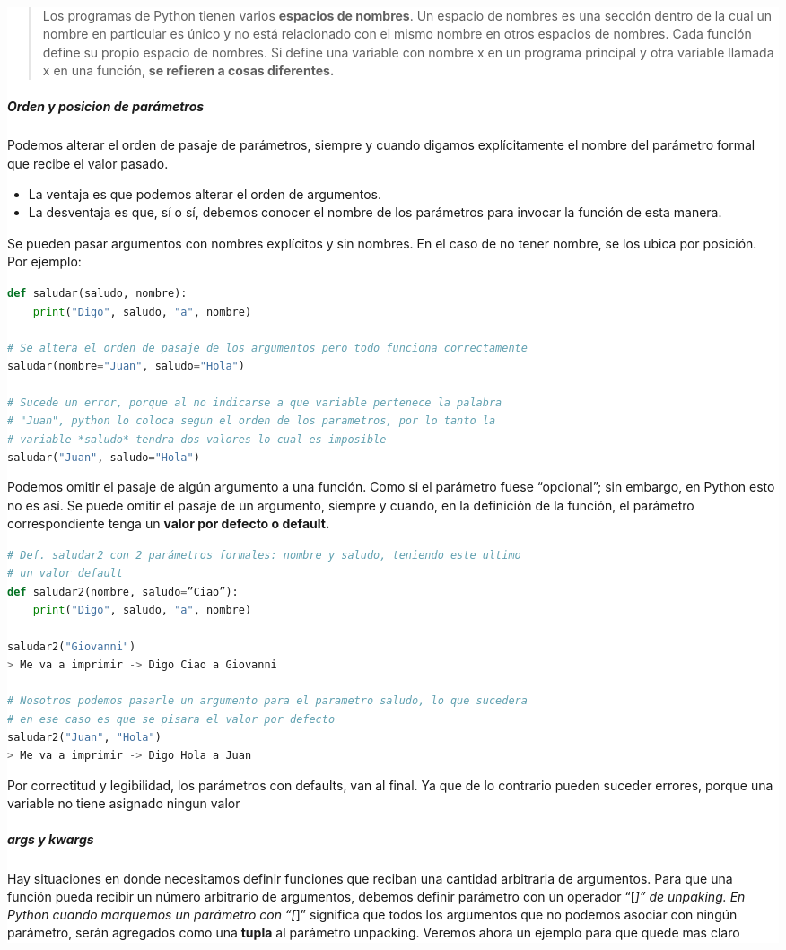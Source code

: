 > Los programas de Python tienen varios **espacios de nombres**. Un espacio de nombres es una sección dentro de la cual un nombre en particular es único y no está relacionado con el mismo nombre en otros espacios de nombres.
> Cada función define su propio espacio de nombres. Si define una variable con nombre x en un programa principal y otra variable llamada x en una función, **se refieren a cosas diferentes.**

##### Orden y posicion de parámetros
Podemos alterar el orden de pasaje de parámetros, siempre y cuando digamos explícitamente el nombre del parámetro formal que recibe el valor pasado.

- La ventaja es que podemos alterar el orden de argumentos.
- La desventaja es que, sí o sí, debemos conocer el nombre de los parámetros para invocar la función de esta manera.

Se pueden pasar argumentos con nombres explícitos y sin nombres. En el caso de no tener nombre, se los ubica por posición. Por ejemplo:

```python
def saludar(saludo, nombre):
	print("Digo", saludo, "a", nombre)

# Se altera el orden de pasaje de los argumentos pero todo funciona correctamente
saludar(nombre="Juan", saludo="Hola")

# Sucede un error, porque al no indicarse a que variable pertenece la palabra
# "Juan", python lo coloca segun el orden de los parametros, por lo tanto la
# variable *saludo* tendra dos valores lo cual es imposible
saludar("Juan", saludo="Hola")

```

Podemos omitir el pasaje de algún argumento a una función. Como si el parámetro fuese “opcional”; sin embargo, en Python esto no es así. Se puede omitir el pasaje de un argumento, siempre y cuando, en la definición de la función, el parámetro correspondiente tenga un **valor por defecto o default.**

```python
# Def. saludar2 con 2 parámetros formales: nombre y saludo, teniendo este ultimo
# un valor default
def saludar2(nombre, saludo=”Ciao”):
	print("Digo", saludo, "a", nombre)

saludar2("Giovanni")
> Me va a imprimir -> Digo Ciao a Giovanni

# Nosotros podemos pasarle un argumento para el parametro saludo, lo que sucedera
# en ese caso es que se pisara el valor por defecto
saludar2("Juan", "Hola")
> Me va a imprimir -> Digo Hola a Juan
```

Por correctitud y legibilidad, los parámetros con defaults, van al final. Ya que de lo contrario pueden suceder errores, porque una variable no tiene asignado ningun valor

##### args y kwargs
Hay situaciones en donde necesitamos definir funciones que reciban una cantidad arbitraria de argumentos. Para que una función pueda recibir un número arbitrario de argumentos, debemos definir parámetro con un operador “[*]” de unpaking.
En Python cuando marquemos un parámetro con “[*]” significa que todos los argumentos que no podemos asociar con ningún parámetro, serán agregados como una **tupla** al parámetro unpacking. Veremos ahora un ejemplo para que quede mas claro
